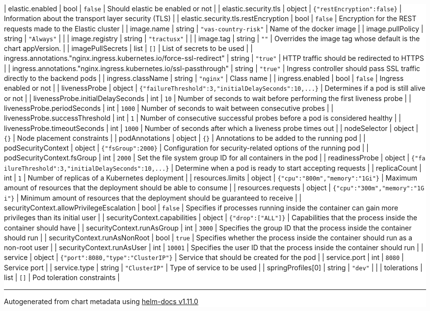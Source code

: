 | elastic.enabled | bool | `false`                                                      | Should elastic be enabled or not |
| elastic.security.tls | object | `{"restEncryption":false}`                                   | Information about the transport layer security (TLS) |
| elastic.security.tls.restEncryption | bool | `false`                                                      | Encryption for the REST requests made to the Elastic cluster |
| image.name | string | `"vas-country-risk"`                                         | Name of the docker image |
| image.pullPolicy | string | `"Always"`                                                   |  |
| image.registry | string | `"tractusx"`                                                 |  |
| image.tag | string | `""`                                                         | Overrides the image tag whose default is the chart appVersion. |
| imagePullSecrets | list | `[]`                                                         | List of secrets to be used |
| ingress.annotations."nginx.ingress.kubernetes.io/force-ssl-redirect" | string | `"true"`                                                     | HTTP traffic should be redirected to HTTPS |
| ingress.annotations."nginx.ingress.kubernetes.io/ssl-passthrough" | string | `"true"`                                                     | Ingress controller should pass SSL traffic directly to the backend pods |
| ingress.className | string | `"nginx"`                                                    | Class name |
| ingress.enabled | bool | `false`                                                      | Ingress enabled or not |
| livenessProbe | object | `{"failureThreshold":3,"initialDelaySeconds":10,...}`        | Determines if a pod is still alive or not |
| livenessProbe.initialDelaySeconds | int | `10`                                                         | Number of seconds to wait before performing the first liveness probe |
| livenessProbe.periodSeconds | int | `1000`                                                       | Number of seconds to wait between consecutive probes |
| livenessProbe.successThreshold | int | `1`                                                          | Number of consecutive successful probes before a pod is considered healthy |
| livenessProbe.timeoutSeconds | int | `1000`                                                       | Number of seconds after which a liveness probe times out |
| nodeSelector | object | `{}`                                                         | Node placement constraints |
| podAnnotations | object | `{}`                                                         | Annotations to be added to the running pod |
| podSecurityContext | object | `{"fsGroup":2000}`                                           | Configuration for security-related options of the running pod |
| podSecurityContext.fsGroup | int | `2000`                                                       | Set the file system group ID for all containers in the pod |
| readinessProbe | object | `{"failureThreshold":3,"initialDelaySeconds":10,...}`        | Determine when a pod is ready to start accepting requests |
| replicaCount | int | `1`                                                          | Number of replicas of a Kubernetes deployment |
| resources.limits | object | `{"cpu":"800m","memory":"1Gi"}`                              | Maximum amount of resources that the deployment should be able to consume |
| resources.requests | object | `{"cpu":"300m","memory":"1Gi"}`                              | Minimum amount of resources that the deployment should be guaranteed to receive |
| securityContext.allowPrivilegeEscalation | bool | `false`                                                      | Specifies if processes running inside the container can gain more privileges than its initial user |
| securityContext.capabilities | object | `{"drop":["ALL"]}`                                           | Capabilities that the process inside the container should have |
| securityContext.runAsGroup | int | `3000`                                                       | Specifies the group ID that the process inside the container should run |
| securityContext.runAsNonRoot | bool | `true`                                                       | Specifies whether the process inside the container should run as a non-root user |
| securityContext.runAsUser | int | `10001`                                                      | Specifies the user ID that the process inside the container should run |
| service | object | `{"port":8080,"type":"ClusterIP"}`                           | Service that should be created for the pod |
| service.port | int | `8080`                                                       | Service port |
| service.type | string | `"ClusterIP"`                                                | Type of service to be used |
| springProfiles[0] | string | `"dev"`                                                      |  |
| tolerations | list | `[]`                                                         | Pod toleration constraints |

----------------------------------------------
Autogenerated from chart metadata using [helm-docs v1.11.0](https://github.com/norwoodj/helm-docs/releases/v1.11.0)

